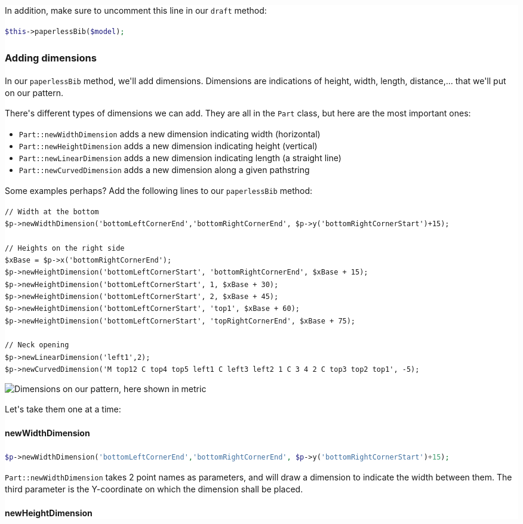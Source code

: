 In addition, make sure to uncomment this line in our `draft` method:

```php
$this->paperlessBib($model);
```

### Adding dimensions

In our `paperlessBib` method, we'll add dimensions. Dimensions are indications of height,
width, length, distance,... that we'll put on our pattern.

There's different types of dimensions we can add. They are all in the `Part`
class, but here are the most important ones:

- `Part::newWidthDimension` adds a new dimension indicating width (horizontal)
- `Part::newHeightDimension` adds a new dimension indicating height (vertical)
- `Part::newLinearDimension` adds a new dimension indicating length (a straight line)
- `Part::newCurvedDimension` adds a new dimension along a given pathstring 

Some examples perhaps? Add the following lines to our `paperlessBib` method:

```php?start_inline=1
// Width at the bottom
$p->newWidthDimension('bottomLeftCornerEnd','bottomRightCornerEnd', $p->y('bottomRightCornerStart')+15);

// Heights on the right side
$xBase = $p->x('bottomRightCornerEnd');
$p->newHeightDimension('bottomLeftCornerStart', 'bottomRightCornerEnd', $xBase + 15);
$p->newHeightDimension('bottomLeftCornerStart', 1, $xBase + 30);
$p->newHeightDimension('bottomLeftCornerStart', 2, $xBase + 45);
$p->newHeightDimension('bottomLeftCornerStart', 'top1', $xBase + 60);
$p->newHeightDimension('bottomLeftCornerStart', 'topRightCornerEnd', $xBase + 75);

// Neck opening
$p->newLinearDimension('left1',2);
$p->newCurvedDimension('M top12 C top4 top5 left1 C left3 left2 1 C 3 4 2 C top3 top2 top1', -5);
```

![Dimensions on our pattern, here shown in metric](https://core.freesewing.org/?service=draft&pattern=DesignTutorial&figure=dimensions&theme=Paperless)

Let's take them one at a time:

#### newWidthDimension

```php
$p->newWidthDimension('bottomLeftCornerEnd','bottomRightCornerEnd', $p->y('bottomRightCornerStart')+15);
```

`Part::newWidthDimension` takes 2 point names as parameters, and will draw a 
dimension to indicate the width between them. The third parameter is the Y-coordinate on which the dimension
shall be placed. 

#### newHeightDimension
